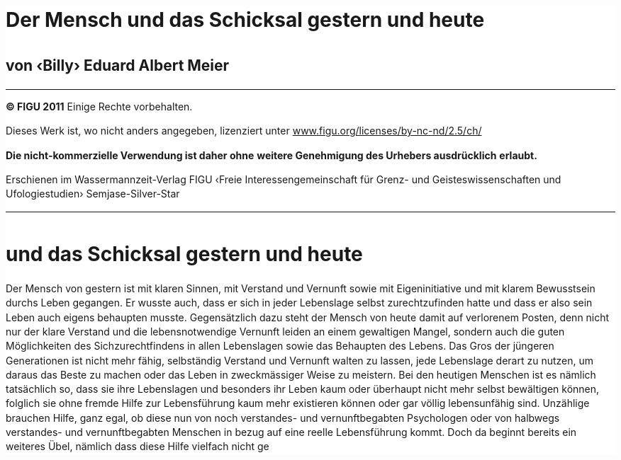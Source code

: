 # Der Mensch und das Schicksal gestern und heute

## von ‹Billy› Eduard Albert Meier


-----

**© FIGU 2011**
Einige Rechte vorbehalten.

Dieses Werk ist, wo nicht anders angegeben,
lizenziert unter
www.figu.org/licenses/by-nc-nd/2.5/ch/

**Die nicht-kommerzielle Verwendung ist daher ohne**
**weitere Genehmigung des Urhebers ausdrücklich**
**erlaubt.**

Erschienen im Wassermannzeit-Verlag
FIGU ‹Freie Interessengemeinschaft für Grenz- und Geisteswissenschaften und Ufologiestudien› Semjase-Silver-Star

-----

# und das Schicksal gestern und heute

Der Mensch von gestern ist mit klaren Sinnen, mit Verstand
und Vernunft sowie mit Eigeninitiative und mit klarem Bewusstsein durchs Leben gegangen. Er wusste auch, dass er
sich in jeder Lebenslage selbst zurechtzufinden hatte und
dass er also sein Leben auch eigens behaupten musste.
Gegensätzlich dazu steht der Mensch von heute damit auf
verlorenem Posten, denn nicht nur der klare Verstand und
die lebensnotwendige Vernunft leiden an einem gewaltigen
Mangel, sondern auch die guten Möglichkeiten des Sichzurechtfindens in allen Lebenslagen sowie das Behaupten des
Lebens. Das Gros der jüngeren Generationen ist nicht mehr
fähig, selbständig Verstand und Vernunft walten zu lassen,
jede Lebenslage derart zu nutzen, um daraus das Beste zu
machen oder das Leben in zweckmässiger Weise zu meistern.
Bei den heutigen Menschen ist es nämlich tatsächlich so,
dass sie ihre Lebenslagen und besonders ihr Leben kaum oder
überhaupt nicht mehr selbst bewältigen können, folglich sie
ohne fremde Hilfe zur Lebensführung kaum mehr existieren
können oder gar völlig lebensunfähig sind. Unzählige brauchen Hilfe, ganz egal, ob diese nun von noch verstandes- und
vernunftbegabten Psychologen oder von halbwegs verstandes- und vernunftbegabten Menschen in bezug auf eine
reelle Lebensführung kommt. Doch da beginnt bereits ein
weiteres Übel, nämlich dass diese Hilfe vielfach nicht ge

